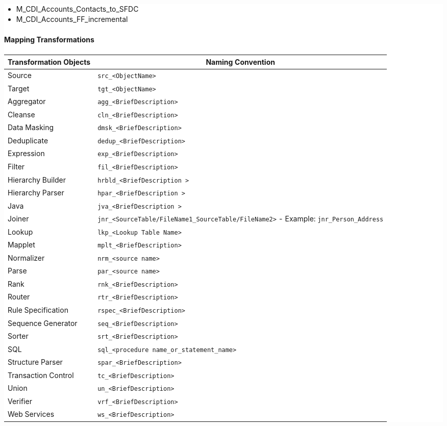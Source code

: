 - M_CDI_Accounts_Contacts_to_SFDC
- M_CDI_Accounts_FF_incremental

#### Mapping Transformations

| Transformation Objects | Naming Convention                                                                    |
|------------------------|--------------------------------------------------------------------------------------|
| Source                 | `src_<ObjectName>`                                                                   |
| Target                 | `tgt_<ObjectName>`                                                                   |
| Aggregator             | `agg_<BriefDescription>`                                                             |
| Cleanse                | `cln_<BriefDescription>`                                                             |
| Data Masking           | `dmsk_<BriefDescription>`                                                            |
| Deduplicate            | `dedup_<BriefDescription>`                                                           |
| Expression             | `exp_<BriefDescription>`                                                             |
| Filter                 | `fil_<BriefDescription>`                                                             |
| Hierarchy Builder      | `hrbld_<BriefDescription >`                                                          |
| Hierarchy Parser       | `hpar_<BriefDescription >`                                                          |
| Java                   | `jva_<BriefDescription >`                                                            |
| Joiner                 | `jnr_<SourceTable/FileName1_SourceTable/FileName2>` - Example:  `jnr_Person_Address` |
| Lookup                 | `lkp_<Lookup Table Name>`                                                            |
| Mapplet                | `mplt_<BriefDescription>`                                                            |
| Normalizer             | `nrm_<source name>`                                                                  |
| Parse                  | `par_<source name>`                                                                  |
| Rank                   | `rnk_<BriefDescription>`                                                             |
| Router                 | `rtr_<BriefDescription>`                                                             |
| Rule Specification     | `rspec_<BriefDescription>`                                                           |
| Sequence Generator     | `seq_<BriefDescription>`                                                             |
| Sorter                 | `srt_<BriefDescription>`                                                             |
| SQL                    | `sql_<procedure name_or_statement_name>`                 |
| Structure Parser       | `spar_<BriefDescription>`                                                           |
| Transaction Control    | `tc_<BriefDescription>`                                                              |
| Union                  | `un_<BriefDescription>`                                                              |
| Verifier               | `vrf_<BriefDescription>`                                                             |
| Web Services           | `ws_<BriefDescription>`                                                              |

